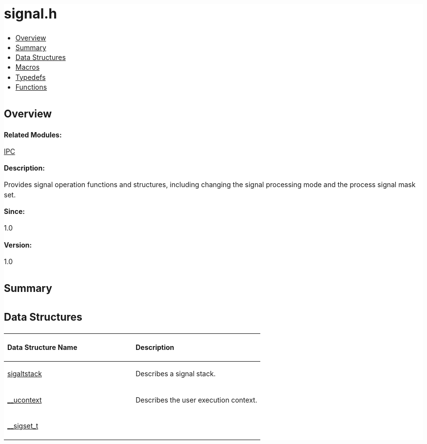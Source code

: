 # signal.h<a name="EN-US_TOPIC_0000001055707982"></a>

-   [Overview](#section1739101607165629)
-   [Summary](#section1415792769165629)
-   [Data Structures](#nested-classes)
-   [Macros](#define-members)
-   [Typedefs](#typedef-members)
-   [Functions](#func-members)

## **Overview**<a name="section1739101607165629"></a>

**Related Modules:**

[IPC](ipc.md)

**Description:**

Provides signal operation functions and structures, including changing the signal processing mode and the process signal mask set. 

**Since:**

1.0

**Version:**

1.0

## **Summary**<a name="section1415792769165629"></a>

## Data Structures<a name="nested-classes"></a>

<a name="table1909203759165629"></a>
<table><thead align="left"><tr id="row1841914817165629"><th class="cellrowborder" valign="top" width="50%" id="mcps1.1.3.1.1"><p id="p885879492165629"><a name="p885879492165629"></a><a name="p885879492165629"></a>Data Structure Name</p>
</th>
<th class="cellrowborder" valign="top" width="50%" id="mcps1.1.3.1.2"><p id="p762905107165629"><a name="p762905107165629"></a><a name="p762905107165629"></a>Description</p>
</th>
</tr>
</thead>
<tbody><tr id="row1509091208165629"><td class="cellrowborder" valign="top" width="50%" headers="mcps1.1.3.1.1 "><p id="p652761796165629"><a name="p652761796165629"></a><a name="p652761796165629"></a><a href="sigaltstack.md">sigaltstack</a></p>
</td>
<td class="cellrowborder" valign="top" width="50%" headers="mcps1.1.3.1.2 "><p id="p2124446306165629"><a name="p2124446306165629"></a><a name="p2124446306165629"></a>Describes a signal stack. </p>
</td>
</tr>
<tr id="row859577152165629"><td class="cellrowborder" valign="top" width="50%" headers="mcps1.1.3.1.1 "><p id="p91203717165629"><a name="p91203717165629"></a><a name="p91203717165629"></a><a href="__ucontext.md">__ucontext</a></p>
</td>
<td class="cellrowborder" valign="top" width="50%" headers="mcps1.1.3.1.2 "><p id="p1562822218165629"><a name="p1562822218165629"></a><a name="p1562822218165629"></a>Describes the user execution context. </p>
</td>
</tr>
<tr id="row554049337165629"><td class="cellrowborder" valign="top" width="50%" headers="mcps1.1.3.1.1 "><p id="p1154340659165629"><a name="p1154340659165629"></a><a name="p1154340659165629"></a><a href="__sigset_t.md">__sigset_t</a></p>
</td>